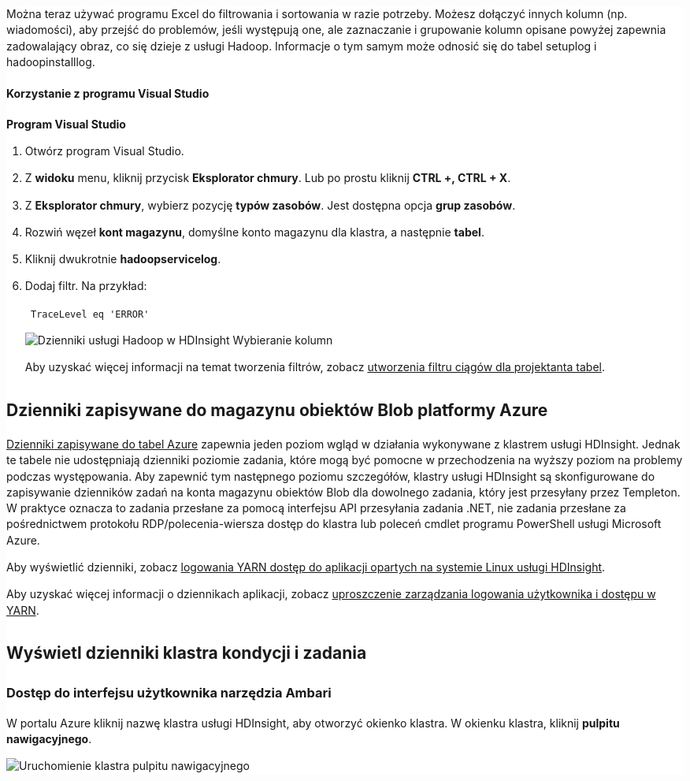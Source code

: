 Można teraz używać programu Excel do filtrowania i sortowania w razie potrzeby. Możesz dołączyć innych kolumn (np. wiadomości), aby przejść do problemów, jeśli występują one, ale zaznaczanie i grupowanie kolumn opisane powyżej zapewnia zadowalający obraz, co się dzieje z usługi Hadoop. Informacje o tym samym może odnosić się do tabel setuplog i hadoopinstalllog.

#### <a name="use-visual-studio"></a>Korzystanie z programu Visual Studio
**Program Visual Studio**

1. Otwórz program Visual Studio.
2. Z **widoku** menu, kliknij przycisk **Eksplorator chmury**. Lub po prostu kliknij **CTRL +\, CTRL + X**.
3. Z **Eksplorator chmury**, wybierz pozycję **typów zasobów**.  Jest dostępna opcja **grup zasobów**.
4. Rozwiń węzeł **kont magazynu**, domyślne konto magazynu dla klastra, a następnie **tabel**.
5. Kliknij dwukrotnie **hadoopservicelog**.
6. Dodaj filtr. Na przykład:
   
        TraceLevel eq 'ERROR'
   
    ![Dzienniki usługi Hadoop w HDInsight Wybieranie kolumn](./media/apache-hadoop-debug-jobs/hdinsight-hadoop-analyze-logs-visual-studio-filter.png)
   
    Aby uzyskać więcej informacji na temat tworzenia filtrów, zobacz [utworzenia filtru ciągów dla projektanta tabel](../../vs-azure-tools-table-designer-construct-filter-strings.md).

## <a name="logs-written-to-azure-blob-storage"></a>Dzienniki zapisywane do magazynu obiektów Blob platformy Azure
[Dzienniki zapisywane do tabel Azure](#log-written-to-azure-tables) zapewnia jeden poziom wgląd w działania wykonywane z klastrem usługi HDInsight. Jednak te tabele nie udostępniają dzienniki poziomie zadania, które mogą być pomocne w przechodzenia na wyższy poziom na problemy podczas występowania. Aby zapewnić tym następnego poziomu szczegółów, klastry usługi HDInsight są skonfigurowane do zapisywanie dzienników zadań na konta magazynu obiektów Blob dla dowolnego zadania, który jest przesyłany przez Templeton. W praktyce oznacza to zadania przesłane za pomocą interfejsu API przesyłania zadania .NET, nie zadania przesłane za pośrednictwem protokołu RDP/polecenia-wiersza dostęp do klastra lub poleceń cmdlet programu PowerShell usługi Microsoft Azure. 

Aby wyświetlić dzienniki, zobacz [logowania YARN dostęp do aplikacji opartych na systemie Linux usługi HDInsight](../hdinsight-hadoop-access-yarn-app-logs-linux.md).

Aby uzyskać więcej informacji o dziennikach aplikacji, zobacz [uproszczenie zarządzania logowania użytkownika i dostępu w YARN](http://hortonworks.com/blog/simplifying-user-logs-management-and-access-in-yarn/).

## <a name="view-cluster-health-and-job-logs"></a>Wyświetl dzienniki klastra kondycji i zadania
### <a name="access-the-ambari-ui"></a>Dostęp do interfejsu użytkownika narzędzia Ambari
W portalu Azure kliknij nazwę klastra usługi HDInsight, aby otworzyć okienko klastra. W okienku klastra, kliknij **pulpitu nawigacyjnego**.

![Uruchomienie klastra pulpitu nawigacyjnego](./media/apache-hadoop-debug-jobs/hdi-debug-launch-dashboard.png)
